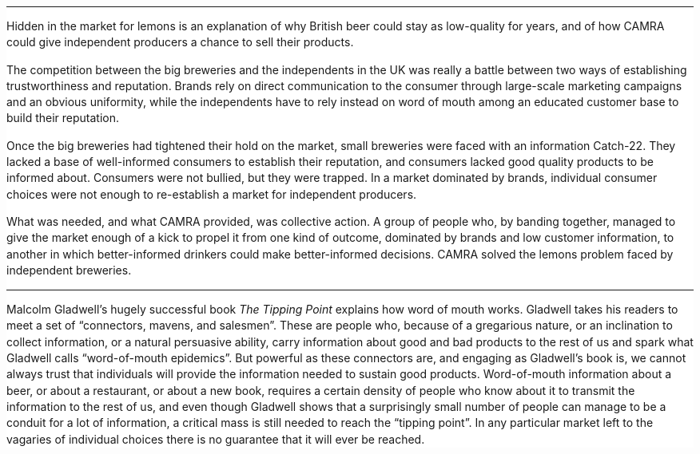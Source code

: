 


* * *




Hidden in the market for lemons is an explanation of why British
beer could stay as low-quality for years, and of how CAMRA could give independent
producers a chance to sell their products.




The competition between the big breweries and the
independents in the UK was really a battle between two ways of establishing trustworthiness and
reputation. Brands rely on direct communication to the consumer through large-scale
marketing campaigns and an obvious uniformity, while the independents have to
rely instead on word of mouth among an educated customer base to build their
reputation.





Once the big breweries had tightened their hold on the
market, small breweries were faced with an information Catch-22. They lacked a
base of well-informed consumers to establish their reputation, and consumers lacked
good quality products to be informed about. Consumers were not bullied, but
they were trapped. In a market dominated by brands, individual consumer choices
were not enough to re-establish a market for independent producers.




What was needed, and what CAMRA provided, was collective
action. A group of people who, by banding together, managed to give the market
enough of a kick to propel it from one kind of outcome, dominated by brands and
low customer information, to another in which better-informed drinkers could
make better-informed decisions. CAMRA solved the lemons problem faced by
independent breweries.




* * *




Malcolm Gladwell’s hugely successful book _The Tipping Point_ explains how word of
mouth works. Gladwell takes his readers to meet a set of “connectors, mavens,
and salesmen”. These are people who, because of a gregarious nature, or an
inclination to collect information, or a natural persuasive ability, carry information
about good and bad products to the rest of us and spark what Gladwell calls
“word-of-mouth epidemics”. But powerful as these connectors are, and engaging
as Gladwell’s book is, we cannot always trust that individuals will provide the
information needed to sustain good products. Word-of-mouth information about a
beer, or about a restaurant, or about a new book, requires a certain density of
people who know about it to transmit the information to the rest of us, and
even though Gladwell shows that a surprisingly small number of people can
manage to be a conduit for a lot of information, a critical mass is still needed
to reach the “tipping point”. In any particular market left to the vagaries of
individual choices there is no guarantee that it will ever be reached.
